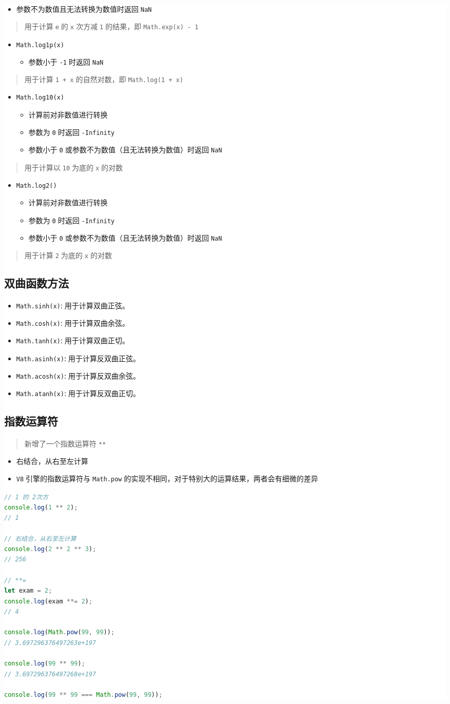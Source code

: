   * 参数不为数值且无法转换为数值时返回 `NaN`

> 用于计算 `e` 的 `x` 次方减 `1` 的结果，即 `Math.exp(x) - 1`

* `Math.log1p(x)`

  * 参数小于 `-1` 时返回 `NaN`

> 用于计算 `1 + x` 的自然对数，即 `Math.log(1 + x)`

* `Math.log10(x)`

  * 计算前对非数值进行转换

  * 参数为 `0` 时返回 `-Infinity`

  * 参数小于 `0` 或参数不为数值（且无法转换为数值）时返回 `NaN`

> 用于计算以 `10` 为底的 `x` 的对数

* `Math.log2()`

  * 计算前对非数值进行转换

  * 参数为 `0` 时返回 `-Infinity`

  * 参数小于 `0` 或参数不为数值（且无法转换为数值）时返回 `NaN`

> 用于计算 `2` 为底的 `x` 的对数

## 双曲函数方法

* `Math.sinh(x)`: 用于计算双曲正弦。

* `Math.cosh(x)`: 用于计算双曲余弦。

* `Math.tanh(x)`: 用于计算双曲正切。

* `Math.asinh(x)`: 用于计算反双曲正弦。

* `Math.acosh(x)`: 用于计算反双曲余弦。

* `Math.atanh(x)`: 用于计算反双曲正切。

## 指数运算符

> 新增了一个指数运算符 `**`

* 右结合，从右至左计算

* `V8` 引擎的指数运算符与 `Math.pow` 的实现不相同，对于特别大的运算结果，两者会有细微的差异

```js
// 1 的 2次方
console.log(1 ** 2);
// 1

// 右结合，从右至左计算
console.log(2 ** 2 ** 3);
// 256

// **=
let exam = 2;
console.log(exam **= 2);
// 4

console.log(Math.pow(99, 99));
// 3.697296376497263e+197

console.log(99 ** 99);
// 3.697296376497268e+197

console.log(99 ** 99 === Math.pow(99, 99));
```